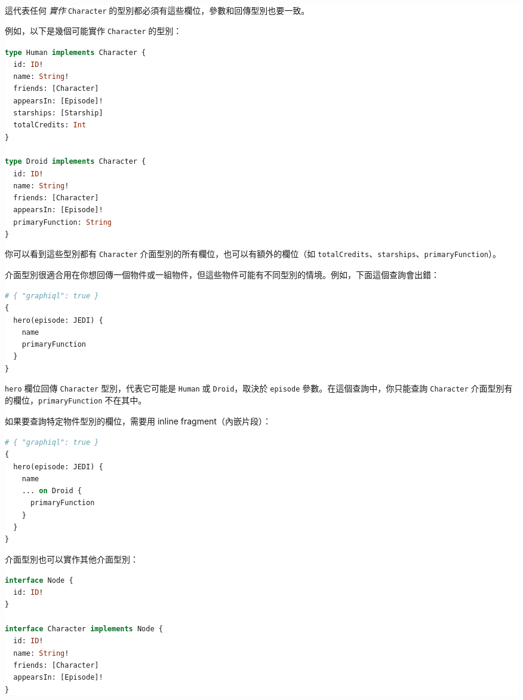 這代表任何 _實作_ `Character` 的型別都必須有這些欄位，參數和回傳型別也要一致。

例如，以下是幾個可能實作 `Character` 的型別：

```graphql
type Human implements Character {
  id: ID!
  name: String!
  friends: [Character]
  appearsIn: [Episode]!
  starships: [Starship]
  totalCredits: Int
}

type Droid implements Character {
  id: ID!
  name: String!
  friends: [Character]
  appearsIn: [Episode]!
  primaryFunction: String
}
```

你可以看到這些型別都有 `Character` 介面型別的所有欄位，也可以有額外的欄位（如 `totalCredits`、`starships`、`primaryFunction`）。

介面型別很適合用在你想回傳一個物件或一組物件，但這些物件可能有不同型別的情境。例如，下面這個查詢會出錯：

```graphql
# { "graphiql": true }
{
  hero(episode: JEDI) {
    name
    primaryFunction
  }
}
```

`hero` 欄位回傳 `Character` 型別，代表它可能是 `Human` 或 `Droid`，取決於 `episode` 參數。在這個查詢中，你只能查詢 `Character` 介面型別有的欄位，`primaryFunction` 不在其中。

如果要查詢特定物件型別的欄位，需要用 inline fragment（內嵌片段）：

```graphql
# { "graphiql": true }
{
  hero(episode: JEDI) {
    name
    ... on Droid {
      primaryFunction
    }
  }
}
```

介面型別也可以實作其他介面型別：

```graphql
interface Node {
  id: ID!
}

interface Character implements Node {
  id: ID!
  name: String!
  friends: [Character]
  appearsIn: [Episode]!
}
```
